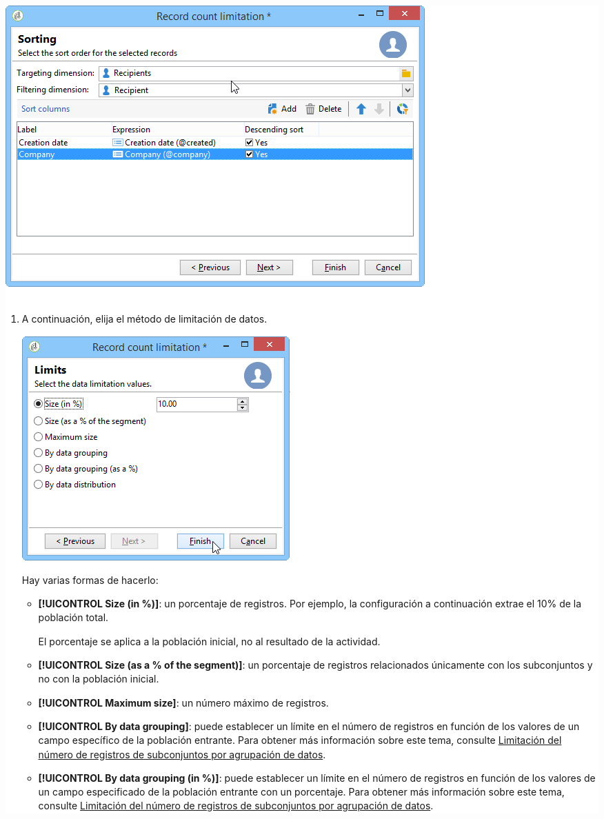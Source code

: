   ![](assets/s_user_segmentation_partage_wz1.1.png)

1. A continuación, elija el método de limitación de datos.

   ![](assets/s_user_segmentation_partage_wz2.png)

   Hay varias formas de hacerlo:

   * **[!UICONTROL Size (in %)]**: un porcentaje de registros. Por ejemplo, la configuración a continuación extrae el 10% de la población total.

      El porcentaje se aplica a la población inicial, no al resultado de la actividad.

   * **[!UICONTROL Size (as a % of the segment)]**: un porcentaje de registros relacionados únicamente con los subconjuntos y no con la población inicial.
   * **[!UICONTROL Maximum size]**: un número máximo de registros.
   * **[!UICONTROL By data grouping]**: puede establecer un límite en el número de registros en función de los valores de un campo específico de la población entrante. Para obtener más información sobre este tema, consulte [Limitación del número de registros de subconjuntos por agrupación de datos](#limiting-the-number-of-subset-records-by-data-grouping).
   * **[!UICONTROL By data grouping (in %)]**: puede establecer un límite en el número de registros en función de los valores de un campo especificado de la población entrante con un porcentaje. Para obtener más información sobre este tema, consulte [Limitación del número de registros de subconjuntos por agrupación de datos](#limiting-the-number-of-subset-records-by-data-grouping).